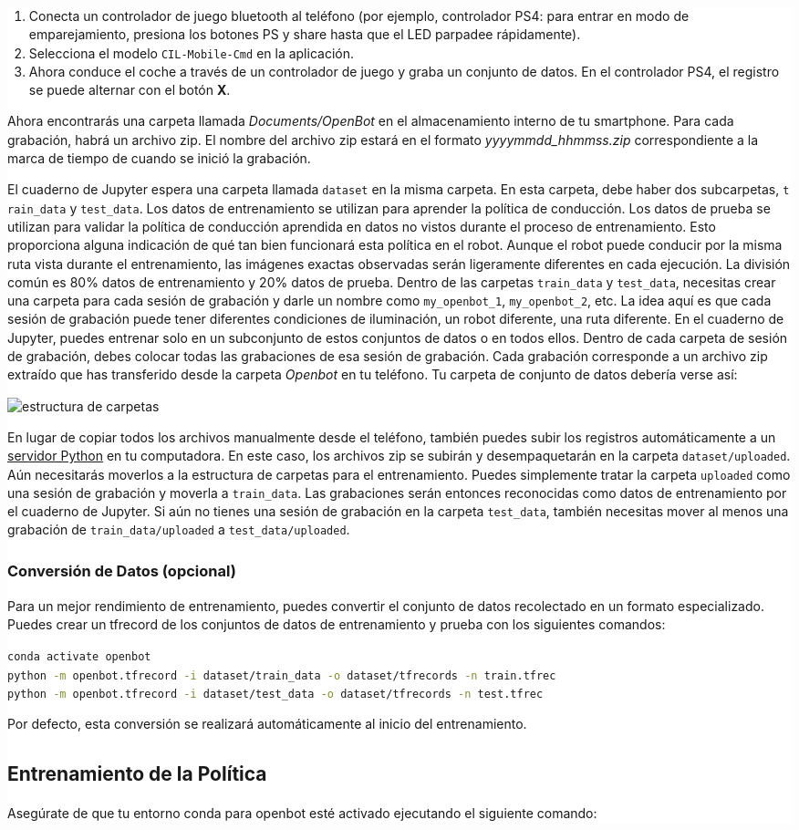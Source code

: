 1. Conecta un controlador de juego bluetooth al teléfono (por ejemplo, controlador PS4: para entrar en modo de emparejamiento, presiona los botones PS y share hasta que el LED parpadee rápidamente).
2. Selecciona el modelo `CIL-Mobile-Cmd` en la aplicación.
3. Ahora conduce el coche a través de un controlador de juego y graba un conjunto de datos. En el controlador PS4, el registro se puede alternar con el botón **X**.

Ahora encontrarás una carpeta llamada *Documents/OpenBot* en el almacenamiento interno de tu smartphone. Para cada grabación, habrá un archivo zip. El nombre del archivo zip estará en el formato *yyyymmdd_hhmmss.zip* correspondiente a la marca de tiempo de cuando se inició la grabación.

El cuaderno de Jupyter espera una carpeta llamada `dataset` en la misma carpeta. En esta carpeta, debe haber dos subcarpetas, `train_data` y `test_data`. Los datos de entrenamiento se utilizan para aprender la política de conducción. Los datos de prueba se utilizan para validar la política de conducción aprendida en datos no vistos durante el proceso de entrenamiento. Esto proporciona alguna indicación de qué tan bien funcionará esta política en el robot. Aunque el robot puede conducir por la misma ruta vista durante el entrenamiento, las imágenes exactas observadas serán ligeramente diferentes en cada ejecución. La división común es 80% datos de entrenamiento y 20% datos de prueba. Dentro de las carpetas `train_data` y `test_data`, necesitas crear una carpeta para cada sesión de grabación y darle un nombre como `my_openbot_1`, `my_openbot_2`, etc. La idea aquí es que cada sesión de grabación puede tener diferentes condiciones de iluminación, un robot diferente, una ruta diferente. En el cuaderno de Jupyter, puedes entrenar solo en un subconjunto de estos conjuntos de datos o en todos ellos. Dentro de cada carpeta de sesión de grabación, debes colocar todas las grabaciones de esa sesión de grabación. Cada grabación corresponde a un archivo zip extraído que has transferido desde la carpeta *Openbot* en tu teléfono. Tu carpeta de conjunto de datos debería verse así:

<img src="../docs/images/folder_structure.png" width="200" alt="estructura de carpetas" />

En lugar de copiar todos los archivos manualmente desde el teléfono, también puedes subir los registros automáticamente a un [servidor Python](#web-app) en tu computadora. En este caso, los archivos zip se subirán y desempaquetarán en la carpeta `dataset/uploaded`. Aún necesitarás moverlos a la estructura de carpetas para el entrenamiento. Puedes simplemente tratar la carpeta `uploaded` como una sesión de grabación y moverla a `train_data`. Las grabaciones serán entonces reconocidas como datos de entrenamiento por el cuaderno de Jupyter. Si aún no tienes una sesión de grabación en la carpeta `test_data`, también necesitas mover al menos una grabación de `train_data/uploaded` a `test_data/uploaded`.

### Conversión de Datos (opcional)

Para un mejor rendimiento de entrenamiento, puedes convertir el conjunto de datos recolectado en un formato especializado. Puedes crear un tfrecord de los conjuntos de datos de entrenamiento y prueba con los siguientes comandos:

```bash
conda activate openbot
python -m openbot.tfrecord -i dataset/train_data -o dataset/tfrecords -n train.tfrec
python -m openbot.tfrecord -i dataset/test_data -o dataset/tfrecords -n test.tfrec
```

Por defecto, esta conversión se realizará automáticamente al inicio del entrenamiento.

## Entrenamiento de la Política

Asegúrate de que tu entorno conda para openbot esté activado ejecutando el siguiente comando:
